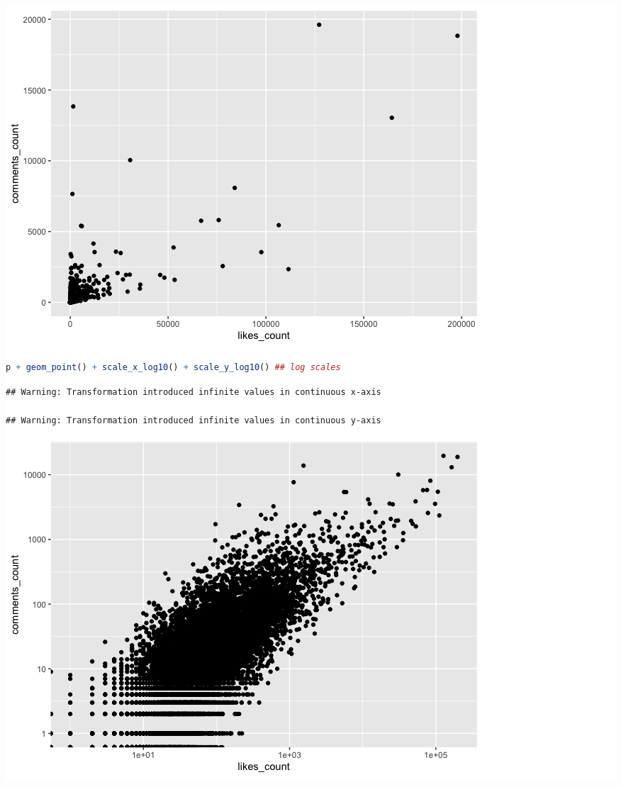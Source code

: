 ![](02_ggplot2_basics_files/figure-gfm/unnamed-chunk-5-1.png)

``` r
p + geom_point() + scale_x_log10() + scale_y_log10() ## log scales
```

    ## Warning: Transformation introduced infinite values in continuous x-axis

    ## Warning: Transformation introduced infinite values in continuous y-axis

![](02_ggplot2_basics_files/figure-gfm/unnamed-chunk-5-2.png)
